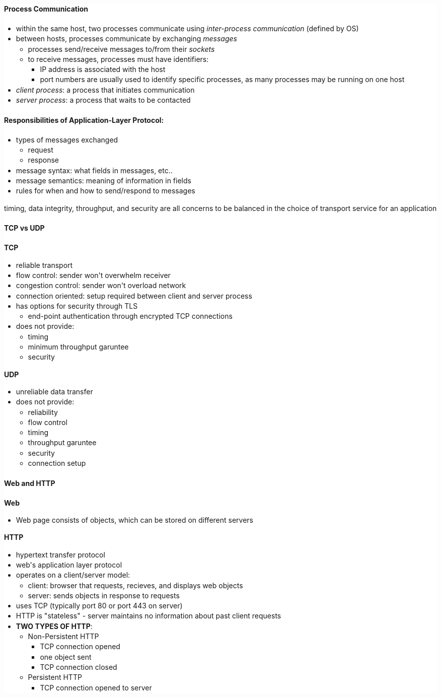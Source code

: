 #### Process Communication
- within the same host, two processes communicate using *inter-process communication* (defined by OS)
- between hosts, processes communicate by exchanging *messages*
    - processes send/receive messages to/from their *sockets*
    - to receive messages, processes must have identifiers:
        - IP address is associated with the host
        - port numbers are usually used to identify specific processes, as many processes may be running on one host
- *client process*: a process that initiates communication
- *server process*: a process that waits to be contacted

#### Responsibilities of Application-Layer Protocol:
- types of messages exchanged
    - request
    - response
- message syntax: what fields in messages, etc..
- message semantics: meaning of information in fields
- rules for when and how to send/respond to messages

timing, data integrity, throughput, and security are all concerns to be balanced in the choice of transport service for an application

#### TCP vs UDP
**TCP**
- reliable transport
- flow control: sender won't overwhelm receiver
- congestion control: sender won't overload network
- connection oriented: setup required between client and server process
- has options for security through TLS
    - end-point authentication through encrypted TCP connections
- does not provide:
    - timing
    - minimum throughput garuntee
    - security

**UDP**
- unreliable data transfer
- does not provide:
    - reliability
    - flow control
    - timing
    - throughput garuntee
    - security
    - connection setup

#### Web and HTTP
**Web**
- Web page consists of objects, which can be stored on different servers

**HTTP**
- hypertext transfer protocol
- web's application layer protocol
- operates on a client/server model:
    - client: browser that requests, recieves, and displays web objects
    - server: sends objects in response to requests
- uses TCP (typically port 80 or port 443 on server)
- HTTP is "stateless" - server maintains no information about past client requests
- **TWO TYPES OF HTTP**:
    - Non-Persistent HTTP
        - TCP connection opened
        - one object sent
        - TCP connection closed
    - Persistent HTTP
        - TCP connection opened to server
